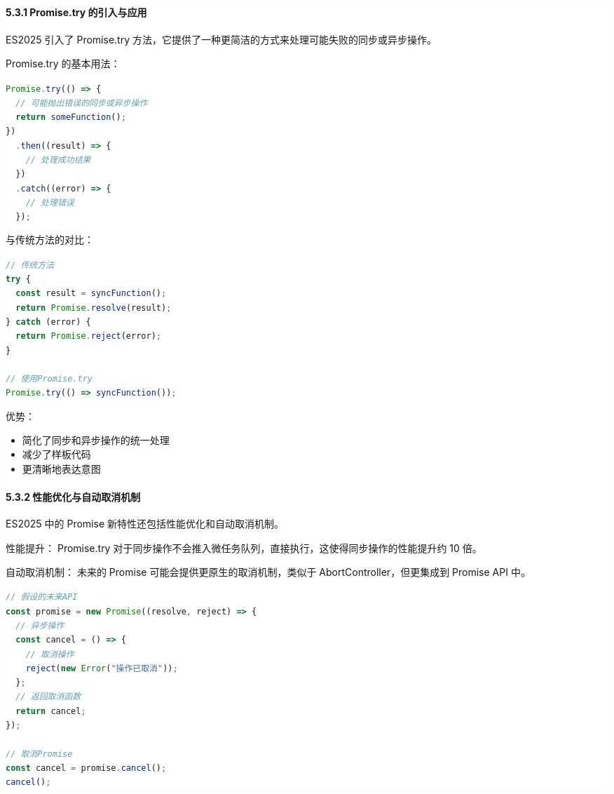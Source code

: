 #### 5.3.1 Promise.try 的引入与应用

ES2025 引入了 Promise.try 方法，它提供了一种更简洁的方式来处理可能失败的同步或异步操作。

Promise.try 的基本用法：

```javascript
Promise.try(() => {
  // 可能抛出错误的同步或异步操作
  return someFunction();
})
  .then((result) => {
    // 处理成功结果
  })
  .catch((error) => {
    // 处理错误
  });
```

与传统方法的对比：

```javascript
// 传统方法
try {
  const result = syncFunction();
  return Promise.resolve(result);
} catch (error) {
  return Promise.reject(error);
}

// 使用Promise.try
Promise.try(() => syncFunction());
```

优势：

- 简化了同步和异步操作的统一处理
- 减少了样板代码
- 更清晰地表达意图

#### 5.3.2 性能优化与自动取消机制

ES2025 中的 Promise 新特性还包括性能优化和自动取消机制。

性能提升：
Promise.try 对于同步操作不会推入微任务队列，直接执行，这使得同步操作的性能提升约 10 倍。

自动取消机制：
未来的 Promise 可能会提供更原生的取消机制，类似于 AbortController，但更集成到 Promise API 中。

```javascript
// 假设的未来API
const promise = new Promise((resolve, reject) => {
  // 异步操作
  const cancel = () => {
    // 取消操作
    reject(new Error("操作已取消"));
  };
  // 返回取消函数
  return cancel;
});

// 取消Promise
const cancel = promise.cancel();
cancel();
```
